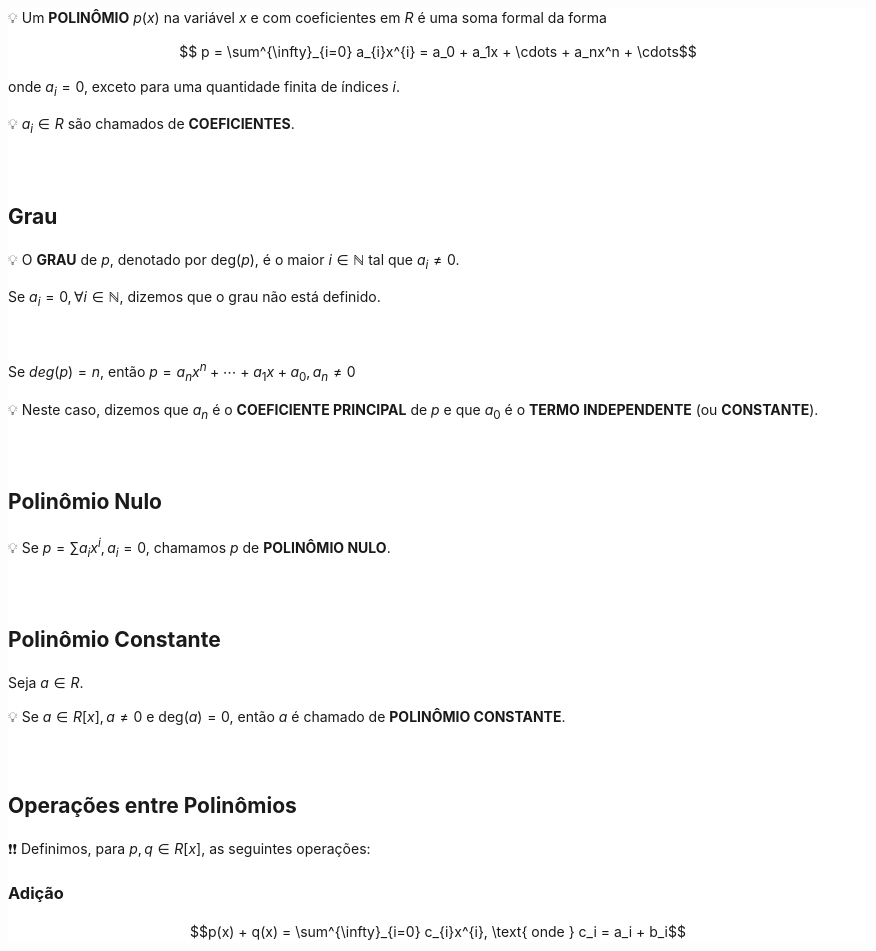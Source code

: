 💡 Um **POLINÔMIO** $p(x)$ na variável $x$ e com coeficientes em $R$ é uma soma formal da forma

```math
    p = \sum^{\infty}_{i=0} a_{i}x^{i} = a_0 + a_1x + \cdots + a_nx^n + \cdots
```

onde $a_i = 0$, exceto para uma quantidade finita de índices $i$.

💡 $a_i \in R$ são chamados de **COEFICIENTES**.




<br>

## Grau

💡 O **GRAU** de $p$, denotado por $\text{deg}(p)$, é o maior $i \in \mathbb{N}$ tal que $a_i \neq 0$.

Se $a_i = 0, \forall i \in \mathbb{N}$, dizemos que o grau não está definido.

<br>

Se $deg(p) = n$, então $p = a_{n}x^{n} + \cdots + a_{1}x + a_0, a_n \neq 0$

💡 Neste caso, dizemos que $a_n$ é o **COEFICIENTE PRINCIPAL** de $p$ e que $a_0$ é o **TERMO INDEPENDENTE** (ou **CONSTANTE**).




<br>

## Polinômio Nulo

💡 Se $p = \sum a_{i}x^{i}, a_i = 0$, chamamos $p$ de **POLINÔMIO NULO**.




<br>

## Polinômio Constante

Seja $a \in R$.

💡 Se $a \in R[x], a \neq 0$ e $\text{deg}(a) = 0$, então $a$ é chamado de **POLINÔMIO CONSTANTE**.




<br>

## Operações entre Polinômios

❗❗ Definimos, para $p, q \in R[x]$, as seguintes operações:

### Adição

```math
p(x) + q(x) = \sum^{\infty}_{i=0} c_{i}x^{i}, \text{ onde } c_i = a_i + b_i
```
